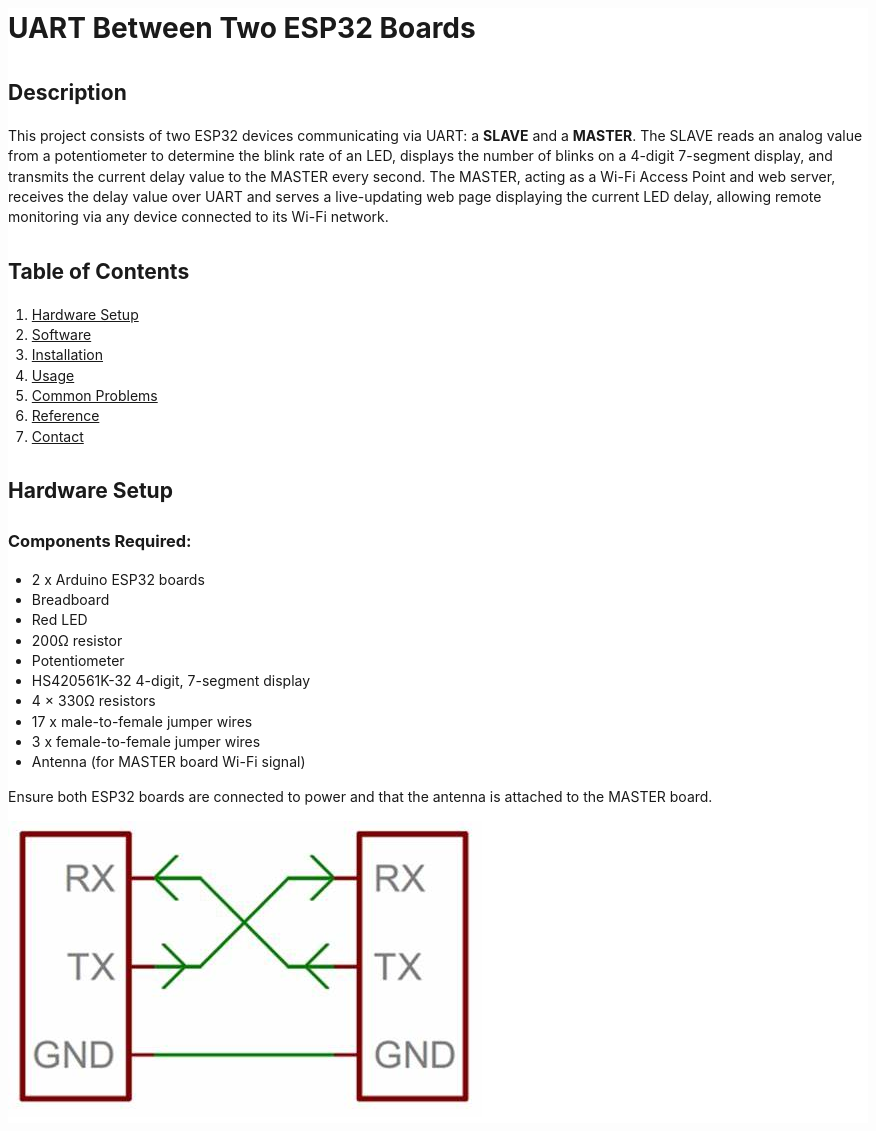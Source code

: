 # UART Between Two ESP32 Boards

## Description

This project consists of two ESP32 devices communicating via UART: a **SLAVE** and a **MASTER**. The SLAVE reads an analog value from a potentiometer to determine the blink rate of an LED, displays the number of blinks on a 4-digit 7-segment display, and transmits the current delay value to the MASTER every second. The MASTER, acting as a Wi-Fi Access Point and web server, receives the delay value over UART and serves a live-updating web page displaying the current LED delay, allowing remote monitoring via any device connected to its Wi-Fi network.

## Table of Contents

1. [Hardware Setup](#hardware-setup)  
2. [Software](#software)  
3. [Installation](#installation)  
4. [Usage](#usage)  
5. [Common Problems](#common-problems)  
6. [Reference](#reference)  
7. [Contact](#contact)  

## Hardware Setup

### Components Required:
- 2 x Arduino ESP32 boards  
- Breadboard  
- Red LED  
- 200Ω resistor  
- Potentiometer  
- HS420561K-32 4-digit, 7-segment display  
- 4 × 330Ω resistors  
- 17 x male-to-female jumper wires  
- 3 x female-to-female jumper wires  
- Antenna (for MASTER board Wi-Fi signal)

Ensure both ESP32 boards are connected to power and that the antenna is attached to the MASTER board.

![UART Connection](images/UARTconn.png)
